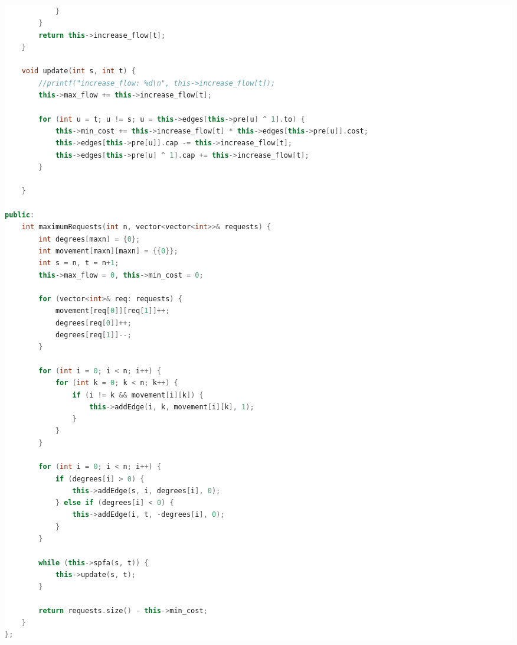 ```c++
            }
        }
        return this->increase_flow[t];
    }

    void update(int s, int t) {
        //printf("increase_flow: %d\n", this->increase_flow[t]);
        this->max_flow += this->increase_flow[t];
        
        for (int u = t; u != s; u = this->edges[this->pre[u] ^ 1].to) {
            this->min_cost += this->increase_flow[t] * this->edges[this->pre[u]].cost;
            this->edges[this->pre[u]].cap -= this->increase_flow[t];
            this->edges[this->pre[u] ^ 1].cap += this->increase_flow[t];
        }

    }

public:
    int maximumRequests(int n, vector<vector<int>>& requests) {
        int degrees[maxn] = {0};
        int movement[maxn][maxn] = {{0}};
        int s = n, t = n+1;
        this->max_flow = 0, this->min_cost = 0;

        for (vector<int>& req: requests) {
            movement[req[0]][req[1]]++;
            degrees[req[0]]++;
            degrees[req[1]]--;
        }

        for (int i = 0; i < n; i++) {
            for (int k = 0; k < n; k++) {
                if (i != k && movement[i][k]) {
                    this->addEdge(i, k, movement[i][k], 1);
                }
            }
        }

        for (int i = 0; i < n; i++) {
            if (degrees[i] > 0) {
                this->addEdge(s, i, degrees[i], 0);
            } else if (degrees[i] < 0) {
                this->addEdge(i, t, -degrees[i], 0);
            }
        }

        while (this->spfa(s, t)) {
            this->update(s, t);
        }

        return requests.size() - this->min_cost;
    }
};
```

